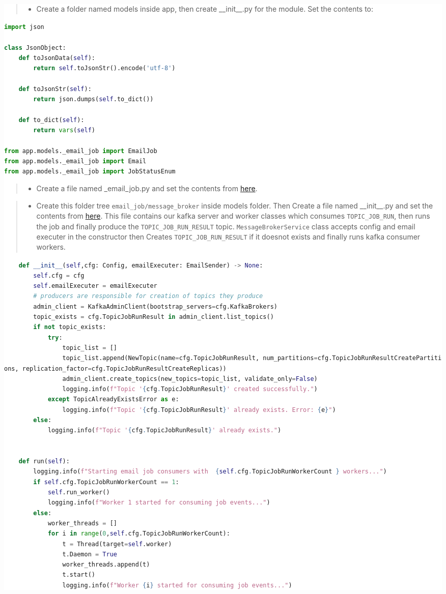 > - Create a folder named models inside app, then create \_\_init\_\_.py for the module. Set the contents to:

```python
import json

class JsonObject:
    def toJsonData(self):
        return self.toJsonStr().encode('utf-8')
    
    def toJsonStr(self):
        return json.dumps(self.to_dict())
    
    def to_dict(self):
        return vars(self)

from app.models._email_job import EmailJob
from app.models._email_job import Email
from app.models._email_job import JobStatusEnum
```
> - Create a file named _email_job.py and set the contents from [here](https://github.com/KhaledHosseini/play-microservices/blob/master/email/mailjob-service/app/models/_email_job.py).

> - Create this folder tree `email_job/message_broker` inside models folder. Then Create a file named \_\_init\_\_.py and set the contents from [here](https://github.com/KhaledHosseini/play-microservices/blob/master/email/mailjob-service/app/models/email_job/message_broker/__init__.py). This file contains our kafka server and worker classes which consumes `TOPIC_JOB_RUN`, then runs the job and finally produce the `TOPIC_JOB_RUN_RESULT` topic. `MessageBrokerService` class accepts config and email executer in the constructor then Creates `TOPIC_JOB_RUN_RESULT` if it doesnot exists and finally runs kafka consumer workers.

```python
    def __init__(self,cfg: Config, emailExecuter: EmailSender) -> None:
        self.cfg = cfg
        self.emailExecuter = emailExecuter
        # producers are responsible for creation of topics they produce
        admin_client = KafkaAdminClient(bootstrap_servers=cfg.KafkaBrokers)
        topic_exists = cfg.TopicJobRunResult in admin_client.list_topics()
        if not topic_exists:
            try:
                topic_list = []
                topic_list.append(NewTopic(name=cfg.TopicJobRunResult, num_partitions=cfg.TopicJobRunResultCreatePartitions, replication_factor=cfg.TopicJobRunResultCreateReplicas))
                admin_client.create_topics(new_topics=topic_list, validate_only=False)
                logging.info(f"Topic '{cfg.TopicJobRunResult}' created successfully.")
            except TopicAlreadyExistsError as e:
                logging.info(f"Topic '{cfg.TopicJobRunResult}' already exists. Error: {e}")
        else:
            logging.info(f"Topic '{cfg.TopicJobRunResult}' already exists.")
        

    def run(self):
        logging.info(f"Starting email job consumers with  {self.cfg.TopicJobRunWorkerCount } workers...")
        if self.cfg.TopicJobRunWorkerCount == 1:
            self.run_worker()
            logging.info(f"Worker 1 started for consuming job events...")
        else:
            worker_threads = []
            for i in range(0,self.cfg.TopicJobRunWorkerCount):
                t = Thread(target=self.worker)
                t.Daemon = True
                worker_threads.append(t)
                t.start()
                logging.info(f"Worker {i} started for consuming job events...")
```
